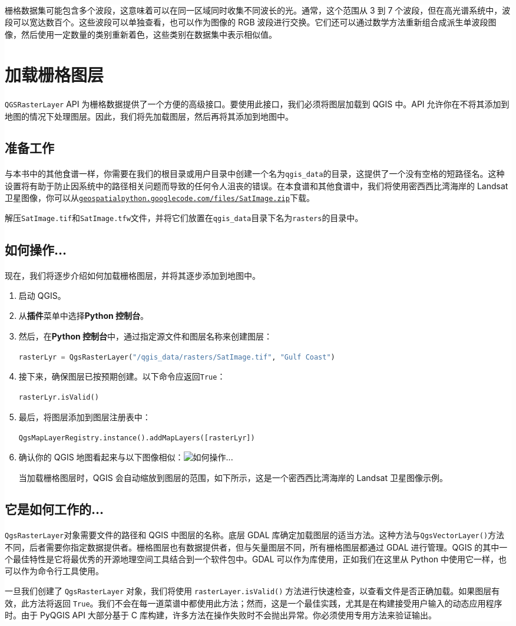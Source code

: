 栅格数据集可能包含多个波段，这意味着可以在同一区域同时收集不同波长的光。通常，这个范围从 3 到 7 个波段，但在高光谱系统中，波段可以宽达数百个。这些波段可以单独查看，也可以作为图像的 RGB 波段进行交换。它们还可以通过数学方法重新组合成派生单波段图像，然后使用一定数量的类别重新着色，这些类别在数据集中表示相似值。

# 加载栅格图层

`QGSRasterLayer` API 为栅格数据提供了一个方便的高级接口。要使用此接口，我们必须将图层加载到 QGIS 中。API 允许你在不将其添加到地图的情况下处理图层。因此，我们将先加载图层，然后再将其添加到地图中。

## 准备工作

与本书中的其他食谱一样，你需要在我们的根目录或用户目录中创建一个名为`qgis_data`的目录，这提供了一个没有空格的短路径名。这种设置将有助于防止因系统中的路径相关问题而导致的任何令人沮丧的错误。在本食谱和其他食谱中，我们将使用密西西比湾海岸的 Landsat 卫星图像，你可以从[`geospatialpython.googlecode.com/files/SatImage.zip`](https://geospatialpython.googlecode.com/files/SatImage.zip)下载。

解压`SatImage.tif`和`SatImage.tfw`文件，并将它们放置在`qgis_data`目录下名为`rasters`的目录中。

## 如何操作...

现在，我们将逐步介绍如何加载栅格图层，并将其逐步添加到地图中。

1.  启动 QGIS。

1.  从**插件**菜单中选择**Python 控制台**。

1.  然后，在**Python 控制台**中，通过指定源文件和图层名称来创建图层：

    ```py
    rasterLyr = QgsRasterLayer("/qgis_data/rasters/SatImage.tif", "Gulf Coast")

    ```

1.  接下来，确保图层已按预期创建。以下命令应返回`True`：

    ```py
    rasterLyr.isValid()

    ```

1.  最后，将图层添加到图层注册表中：

    ```py
    QgsMapLayerRegistry.instance().addMapLayers([rasterLyr])

    ```

1.  确认你的 QGIS 地图看起来与以下图像相似：![如何操作...](img/00029.jpeg)

    当加载栅格图层时，QGIS 会自动缩放到图层的范围，如下所示，这是一个密西西比湾海岸的 Landsat 卫星图像示例。

## 它是如何工作的...

`QgsRasterLayer`对象需要文件的路径和 QGIS 中图层的名称。底层 GDAL 库确定加载图层的适当方法。这种方法与`QgsVectorLayer()`方法不同，后者需要你指定数据提供者。栅格图层也有数据提供者，但与矢量图层不同，所有栅格图层都通过 GDAL 进行管理。QGIS 的其中一个最佳特性是它将最优秀的开源地理空间工具结合到一个软件包中。GDAL 可以作为库使用，正如我们在这里从 Python 中使用它一样，也可以作为命令行工具使用。

一旦我们创建了 `QgsRasterLayer` 对象，我们将使用 `rasterLayer.isValid()` 方法进行快速检查，以查看文件是否正确加载。如果图层有效，此方法将返回 `True`。我们不会在每一道菜谱中都使用此方法；然而，这是一个最佳实践，尤其是在构建接受用户输入的动态应用程序时。由于 PyQGIS API 大部分基于 C 库构建，许多方法在操作失败时不会抛出异常。你必须使用专用方法来验证输出。

